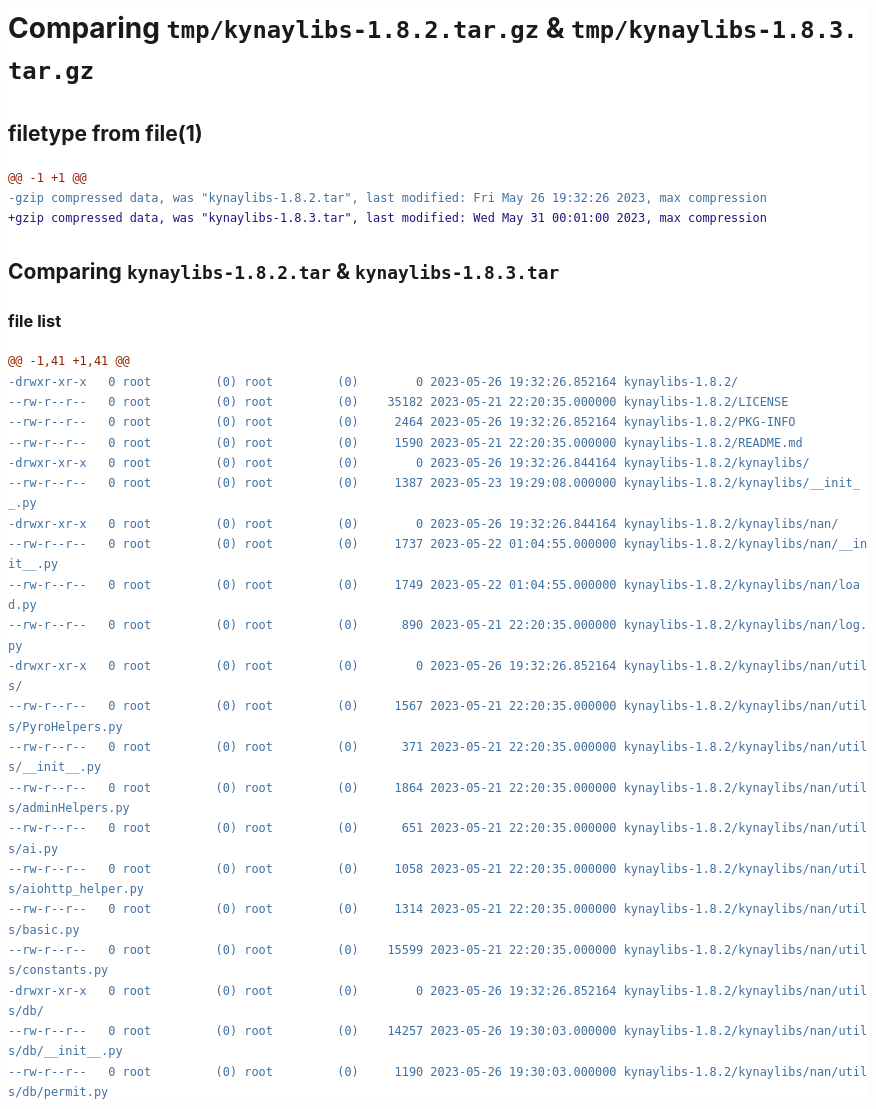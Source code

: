# Comparing `tmp/kynaylibs-1.8.2.tar.gz` & `tmp/kynaylibs-1.8.3.tar.gz`

## filetype from file(1)

```diff
@@ -1 +1 @@
-gzip compressed data, was "kynaylibs-1.8.2.tar", last modified: Fri May 26 19:32:26 2023, max compression
+gzip compressed data, was "kynaylibs-1.8.3.tar", last modified: Wed May 31 00:01:00 2023, max compression
```

## Comparing `kynaylibs-1.8.2.tar` & `kynaylibs-1.8.3.tar`

### file list

```diff
@@ -1,41 +1,41 @@
-drwxr-xr-x   0 root         (0) root         (0)        0 2023-05-26 19:32:26.852164 kynaylibs-1.8.2/
--rw-r--r--   0 root         (0) root         (0)    35182 2023-05-21 22:20:35.000000 kynaylibs-1.8.2/LICENSE
--rw-r--r--   0 root         (0) root         (0)     2464 2023-05-26 19:32:26.852164 kynaylibs-1.8.2/PKG-INFO
--rw-r--r--   0 root         (0) root         (0)     1590 2023-05-21 22:20:35.000000 kynaylibs-1.8.2/README.md
-drwxr-xr-x   0 root         (0) root         (0)        0 2023-05-26 19:32:26.844164 kynaylibs-1.8.2/kynaylibs/
--rw-r--r--   0 root         (0) root         (0)     1387 2023-05-23 19:29:08.000000 kynaylibs-1.8.2/kynaylibs/__init__.py
-drwxr-xr-x   0 root         (0) root         (0)        0 2023-05-26 19:32:26.844164 kynaylibs-1.8.2/kynaylibs/nan/
--rw-r--r--   0 root         (0) root         (0)     1737 2023-05-22 01:04:55.000000 kynaylibs-1.8.2/kynaylibs/nan/__init__.py
--rw-r--r--   0 root         (0) root         (0)     1749 2023-05-22 01:04:55.000000 kynaylibs-1.8.2/kynaylibs/nan/load.py
--rw-r--r--   0 root         (0) root         (0)      890 2023-05-21 22:20:35.000000 kynaylibs-1.8.2/kynaylibs/nan/log.py
-drwxr-xr-x   0 root         (0) root         (0)        0 2023-05-26 19:32:26.852164 kynaylibs-1.8.2/kynaylibs/nan/utils/
--rw-r--r--   0 root         (0) root         (0)     1567 2023-05-21 22:20:35.000000 kynaylibs-1.8.2/kynaylibs/nan/utils/PyroHelpers.py
--rw-r--r--   0 root         (0) root         (0)      371 2023-05-21 22:20:35.000000 kynaylibs-1.8.2/kynaylibs/nan/utils/__init__.py
--rw-r--r--   0 root         (0) root         (0)     1864 2023-05-21 22:20:35.000000 kynaylibs-1.8.2/kynaylibs/nan/utils/adminHelpers.py
--rw-r--r--   0 root         (0) root         (0)      651 2023-05-21 22:20:35.000000 kynaylibs-1.8.2/kynaylibs/nan/utils/ai.py
--rw-r--r--   0 root         (0) root         (0)     1058 2023-05-21 22:20:35.000000 kynaylibs-1.8.2/kynaylibs/nan/utils/aiohttp_helper.py
--rw-r--r--   0 root         (0) root         (0)     1314 2023-05-21 22:20:35.000000 kynaylibs-1.8.2/kynaylibs/nan/utils/basic.py
--rw-r--r--   0 root         (0) root         (0)    15599 2023-05-21 22:20:35.000000 kynaylibs-1.8.2/kynaylibs/nan/utils/constants.py
-drwxr-xr-x   0 root         (0) root         (0)        0 2023-05-26 19:32:26.852164 kynaylibs-1.8.2/kynaylibs/nan/utils/db/
--rw-r--r--   0 root         (0) root         (0)    14257 2023-05-26 19:30:03.000000 kynaylibs-1.8.2/kynaylibs/nan/utils/db/__init__.py
--rw-r--r--   0 root         (0) root         (0)     1190 2023-05-26 19:30:03.000000 kynaylibs-1.8.2/kynaylibs/nan/utils/db/permit.py
```